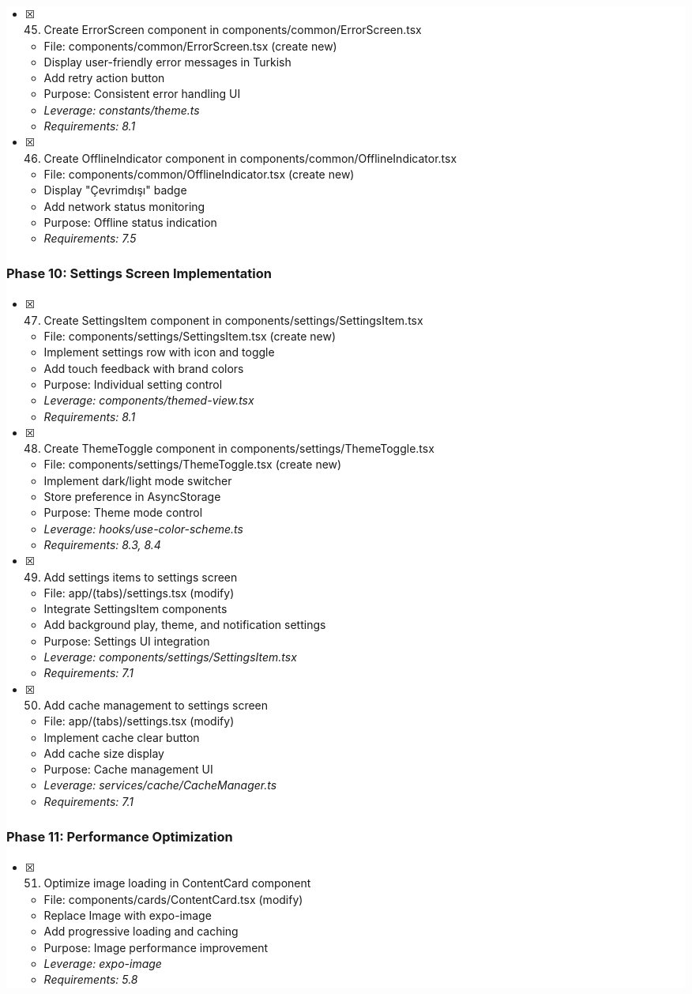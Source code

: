 - [x] 45. Create ErrorScreen component in components/common/ErrorScreen.tsx
  - File: components/common/ErrorScreen.tsx (create new)
  - Display user-friendly error messages in Turkish
  - Add retry action button
  - Purpose: Consistent error handling UI
  - _Leverage: constants/theme.ts_
  - _Requirements: 8.1_

- [x] 46. Create OfflineIndicator component in components/common/OfflineIndicator.tsx
  - File: components/common/OfflineIndicator.tsx (create new)
  - Display "Çevrimdışı" badge
  - Add network status monitoring
  - Purpose: Offline status indication
  - _Requirements: 7.5_

### Phase 10: Settings Screen Implementation

- [x] 47. Create SettingsItem component in components/settings/SettingsItem.tsx
  - File: components/settings/SettingsItem.tsx (create new)
  - Implement settings row with icon and toggle
  - Add touch feedback with brand colors
  - Purpose: Individual setting control
  - _Leverage: components/themed-view.tsx_
  - _Requirements: 8.1_

- [x] 48. Create ThemeToggle component in components/settings/ThemeToggle.tsx
  - File: components/settings/ThemeToggle.tsx (create new)
  - Implement dark/light mode switcher
  - Store preference in AsyncStorage
  - Purpose: Theme mode control
  - _Leverage: hooks/use-color-scheme.ts_
  - _Requirements: 8.3, 8.4_

- [x] 49. Add settings items to settings screen
  - File: app/(tabs)/settings.tsx (modify)
  - Integrate SettingsItem components
  - Add background play, theme, and notification settings
  - Purpose: Settings UI integration
  - _Leverage: components/settings/SettingsItem.tsx_
  - _Requirements: 7.1_

- [x] 50. Add cache management to settings screen
  - File: app/(tabs)/settings.tsx (modify)
  - Implement cache clear button
  - Add cache size display
  - Purpose: Cache management UI
  - _Leverage: services/cache/CacheManager.ts_
  - _Requirements: 7.1_

### Phase 11: Performance Optimization

- [x] 51. Optimize image loading in ContentCard component
  - File: components/cards/ContentCard.tsx (modify)
  - Replace Image with expo-image
  - Add progressive loading and caching
  - Purpose: Image performance improvement
  - _Leverage: expo-image_
  - _Requirements: 5.8_
